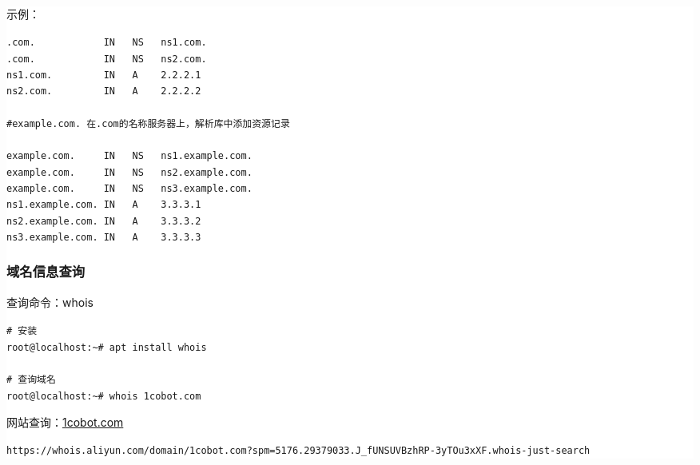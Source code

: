 示例：
```shell
.com.            IN   NS   ns1.com.
.com.            IN   NS   ns2.com.
ns1.com.         IN   A    2.2.2.1
ns2.com.         IN   A    2.2.2.2
   
#example.com. 在.com的名称服务器上，解析库中添加资源记录
   
example.com.     IN   NS   ns1.example.com.
example.com.     IN   NS   ns2.example.com.
example.com.     IN   NS   ns3.example.com.
ns1.example.com. IN   A    3.3.3.1
ns2.example.com. IN   A    3.3.3.2
ns3.example.com. IN   A    3.3.3.3
```
### 域名信息查询
查询命令：whois
```shell
# 安装
root@localhost:~# apt install whois

# 查询域名
root@localhost:~# whois 1cobot.com
```
网站查询：[1cobot.com](https://whois.aliyun.com/domain/1cobot.com?spm=5176.29379033.J_fUNSUVBzhRP-3yTOu3xXF.whois-just-search)
```
https://whois.aliyun.com/domain/1cobot.com?spm=5176.29379033.J_fUNSUVBzhRP-3yTOu3xXF.whois-just-search
```